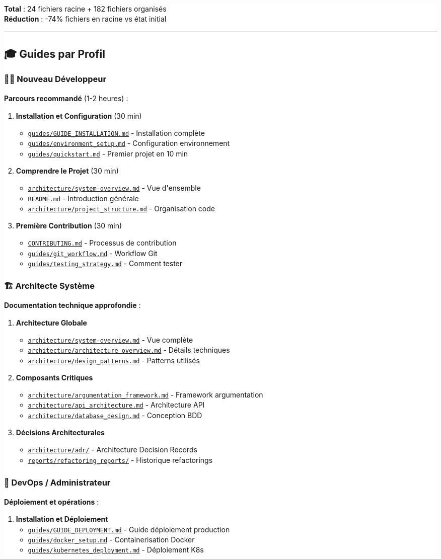 **Total** : 24 fichiers racine + 182 fichiers organisés  
**Réduction** : -74% fichiers en racine vs état initial

---

## 🎓 Guides par Profil

### 👨‍💻 Nouveau Développeur

**Parcours recommandé** (1-2 heures) :

1. **Installation et Configuration** (30 min)
   - [`guides/GUIDE_INSTALLATION.md`](guides/GUIDE_INSTALLATION.md) - Installation complète
   - [`guides/environment_setup.md`](guides/environment_setup.md) - Configuration environnement
   - [`guides/quickstart.md`](guides/quickstart.md) - Premier projet en 10 min

2. **Comprendre le Projet** (30 min)
   - [`architecture/system-overview.md`](architecture/system-overview.md) - Vue d'ensemble
   - [`README.md`](../README.md) - Introduction générale
   - [`architecture/project_structure.md`](architecture/project_structure.md) - Organisation code

3. **Première Contribution** (30 min)
   - [`CONTRIBUTING.md`](CONTRIBUTING.md) - Processus de contribution
   - [`guides/git_workflow.md`](guides/git_workflow.md) - Workflow Git
   - [`guides/testing_strategy.md`](guides/testing_strategy.md) - Comment tester

### 🏗️ Architecte Système

**Documentation technique approfondie** :

1. **Architecture Globale**
   - [`architecture/system-overview.md`](architecture/system-overview.md) - Vue complète
   - [`architecture/architecture_overview.md`](architecture/architecture_overview.md) - Détails techniques
   - [`architecture/design_patterns.md`](architecture/design_patterns.md) - Patterns utilisés

2. **Composants Critiques**
   - [`architecture/argumentation_framework.md`](architecture/argumentation_framework.md) - Framework argumentation
   - [`architecture/api_architecture.md`](architecture/api_architecture.md) - Architecture API
   - [`architecture/database_design.md`](architecture/database_design.md) - Conception BDD

3. **Décisions Architecturales**
   - [`architecture/adr/`](architecture/adr/) - Architecture Decision Records
   - [`reports/refactoring_reports/`](reports/refactoring_reports/) - Historique refactorings

### 🔧 DevOps / Administrateur

**Déploiement et opérations** :

1. **Installation et Déploiement**
   - [`guides/GUIDE_DEPLOYMENT.md`](guides/GUIDE_DEPLOYMENT.md) - Guide déploiement production
   - [`guides/docker_setup.md`](guides/docker_setup.md) - Containerisation Docker
   - [`guides/kubernetes_deployment.md`](guides/kubernetes_deployment.md) - Déploiement K8s
